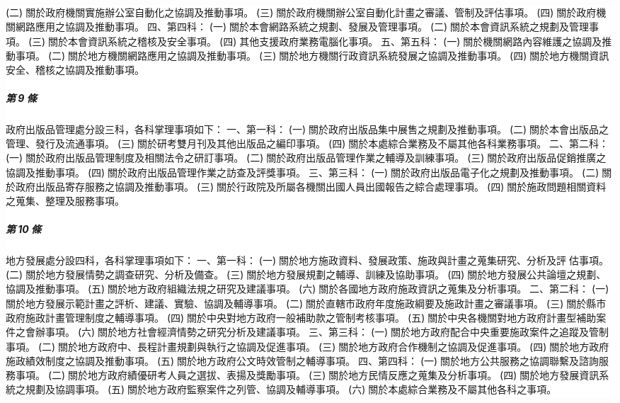  (二) 關於政府機關實施辦公室自動化之協調及推動事項。
 (三) 關於政府機關辦公室自動化計畫之審議、管制及評估事項。
 (四) 關於政府機關網路應用之協調及推動事項。
四、第四科：
 (一) 關於本會網路系統之規劃、發展及管理事項。
 (二) 關於本會資訊系統之規劃及管理事項。
 (三) 關於本會資訊系統之稽核及安全事項。
 (四) 其他支援政府業務電腦化事項。
五、第五科：
 (一) 關於機關網路內容維護之協調及推動事項。
 (二) 關於地方機關網路應用之協調及推動事項。
 (三) 關於地方機關行政資訊系統發展之協調及推動事項。
 (四) 關於地方機關資訊安全、稽核之協調及推動事項。


##### 第 9 條
政府出版品管理處分設三科，各科掌理事項如下：
一、第一科：
 (一) 關於政府出版品集中展售之規劃及推動事項。
 (二) 關於本會出版品之管理、發行及流通事項。
 (三) 關於研考雙月刊及其他出版品之編印事項。
 (四) 關於本處綜合業務及不屬其他各科業務事項。
二、第二科：
 (一) 關於政府出版品管理制度及相關法令之研訂事項。
 (二) 關於政府出版品管理作業之輔導及訓練事項。
 (三) 關於政府出版品促銷推廣之協調及推動事項。
 (四) 關於政府出版品管理作業之訪查及評獎事項。
三、第三科：
 (一) 關於政府出版品電子化之規劃及推動事項。
 (二) 關於政府出版品寄存服務之協調及推動事項。
 (三) 關於行政院及所屬各機關出國人員出國報告之綜合處理事項。
 (四) 關於施政問題相關資料之蒐集、整理及服務事項。


##### 第 10 條
地方發展處分設四科，各科掌理事項如下：
一、第一科：
 (一) 關於地方施政資料、發展政策、施政與計畫之蒐集研究、分析及評
      估事項。
 (二) 關於地方發展情勢之調查研究、分析及備查。
 (三) 關於地方發展規劃之輔導、訓練及協助事項。
 (四) 關於地方發展公共論壇之規劃、協調及推動事項。
 (五) 關於地方政府組織法規之研究及建議事項。
 (六) 關於各國地方政府施政資訊之蒐集及分析事項。
二、第二科：
 (一) 關於地方發展示範計畫之評析、建議、實驗、協調及輔導事項。
 (二) 關於直轄市政府年度施政綱要及施政計畫之審議事項。
 (三) 關於縣市政府施政計畫管理制度之輔導事項。
 (四) 關於中央對地方政府一般補助款之管制考核事項。
 (五) 關於中央各機關對地方政府計畫型補助案件之會辦事項。
 (六) 關於地方社會經濟情勢之研究分析及建議事項。
三、第三科：
 (一) 關於地方政府配合中央重要施政案件之追蹤及管制事項。
 (二) 關於地方政府中、長程計畫規劃與執行之協調及促進事項。
 (三) 關於地方政府合作機制之協調及促進事項。
 (四) 關於地方政府施政績效制度之協調及推動事項。
 (五) 關於地方政府公文時效管制之輔導事項。
四、第四科：
 (一) 關於地方公共服務之協調聯繫及諮詢服務事項。
 (二) 關於地方政府績優研考人員之選拔、表揚及獎勵事項。
 (三) 關於地方民情反應之蒐集及分析事項。
 (四) 關於地方發展資訊系統之規劃及協調事項。
 (五) 關於地方政府監察案件之列管、協調及輔導事項。
 (六) 關於本處綜合業務及不屬其他各科之事項。
